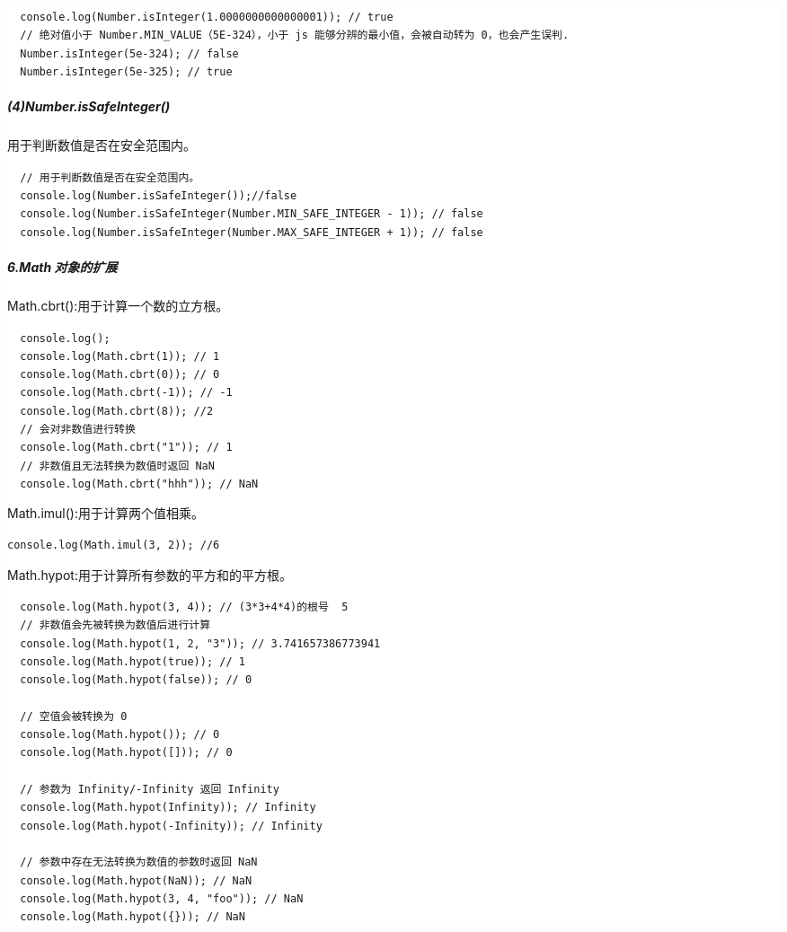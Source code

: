 ```
  console.log(Number.isInteger(1.0000000000000001)); // true
  // 绝对值小于 Number.MIN_VALUE（5E-324），小于 js 能够分辨的最小值，会被自动转为 0，也会产生误判.
  Number.isInteger(5e-324); // false
  Number.isInteger(5e-325); // true
```

##### (4)Number.isSafeInteger()

用于判断数值是否在安全范围内。

```
  // 用于判断数值是否在安全范围内。
  console.log(Number.isSafeInteger());//false
  console.log(Number.isSafeInteger(Number.MIN_SAFE_INTEGER - 1)); // false
  console.log(Number.isSafeInteger(Number.MAX_SAFE_INTEGER + 1)); // false
```

##### 6.Math 对象的扩展

Math.cbrt():用于计算一个数的立方根。

```
  console.log();
  console.log(Math.cbrt(1)); // 1
  console.log(Math.cbrt(0)); // 0
  console.log(Math.cbrt(-1)); // -1
  console.log(Math.cbrt(8)); //2
  // 会对非数值进行转换
  console.log(Math.cbrt("1")); // 1
  // 非数值且无法转换为数值时返回 NaN
  console.log(Math.cbrt("hhh")); // NaN
```

Math.imul():用于计算两个值相乘。

```
console.log(Math.imul(3, 2)); //6
```

Math.hypot:用于计算所有参数的平方和的平方根。

```
  console.log(Math.hypot(3, 4)); // (3*3+4*4)的根号  5
  // 非数值会先被转换为数值后进行计算
  console.log(Math.hypot(1, 2, "3")); // 3.741657386773941
  console.log(Math.hypot(true)); // 1
  console.log(Math.hypot(false)); // 0

  // 空值会被转换为 0
  console.log(Math.hypot()); // 0
  console.log(Math.hypot([])); // 0

  // 参数为 Infinity/-Infinity 返回 Infinity
  console.log(Math.hypot(Infinity)); // Infinity
  console.log(Math.hypot(-Infinity)); // Infinity

  // 参数中存在无法转换为数值的参数时返回 NaN
  console.log(Math.hypot(NaN)); // NaN
  console.log(Math.hypot(3, 4, "foo")); // NaN
  console.log(Math.hypot({})); // NaN
```
